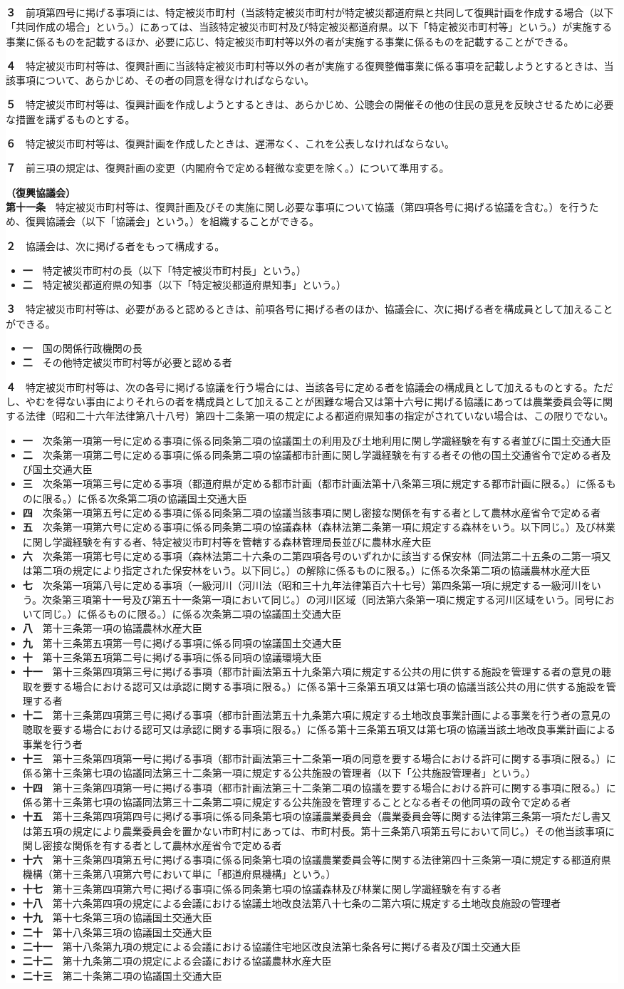 **３**　前項第四号に掲げる事項には、特定被災市町村（当該特定被災市町村が特定被災都道府県と共同して復興計画を作成する場合（以下「共同作成の場合」という。）にあっては、当該特定被災市町村及び特定被災都道府県。以下「特定被災市町村等」という。）が実施する事業に係るものを記載するほか、必要に応じ、特定被災市町村等以外の者が実施する事業に係るものを記載することができる。  
  
**４**　特定被災市町村等は、復興計画に当該特定被災市町村等以外の者が実施する復興整備事業に係る事項を記載しようとするときは、当該事項について、あらかじめ、その者の同意を得なければならない。  
  
**５**　特定被災市町村等は、復興計画を作成しようとするときは、あらかじめ、公聴会の開催その他の住民の意見を反映させるために必要な措置を講ずるものとする。  
  
**６**　特定被災市町村等は、復興計画を作成したときは、遅滞なく、これを公表しなければならない。  
  
**７**　前三項の規定は、復興計画の変更（内閣府令で定める軽微な変更を除く。）について準用する。  
  
**（復興協議会）**  
**第十一条**　特定被災市町村等は、復興計画及びその実施に関し必要な事項について協議（第四項各号に掲げる協議を含む。）を行うため、復興協議会（以下「協議会」という。）を組織することができる。  
  
**２**　協議会は、次に掲げる者をもって構成する。  
* **一**　特定被災市町村の長（以下「特定被災市町村長」という。）  
* **二**　特定被災都道府県の知事（以下「特定被災都道府県知事」という。）  
  
**３**　特定被災市町村等は、必要があると認めるときは、前項各号に掲げる者のほか、協議会に、次に掲げる者を構成員として加えることができる。  
* **一**　国の関係行政機関の長  
* **二**　その他特定被災市町村等が必要と認める者  
  
**４**　特定被災市町村等は、次の各号に掲げる協議を行う場合には、当該各号に定める者を協議会の構成員として加えるものとする。ただし、やむを得ない事由によりそれらの者を構成員として加えることが困難な場合又は第十六号に掲げる協議にあっては農業委員会等に関する法律（昭和二十六年法律第八十八号）第四十二条第一項の規定による都道府県知事の指定がされていない場合は、この限りでない。  
* **一**　次条第一項第一号に定める事項に係る同条第二項の協議国土の利用及び土地利用に関し学識経験を有する者並びに国土交通大臣  
* **二**　次条第一項第二号に定める事項に係る同条第二項の協議都市計画に関し学識経験を有する者その他の国土交通省令で定める者及び国土交通大臣  
* **三**　次条第一項第三号に定める事項（都道府県が定める都市計画（都市計画法第十八条第三項に規定する都市計画に限る。）に係るものに限る。）に係る次条第二項の協議国土交通大臣  
* **四**　次条第一項第五号に定める事項に係る同条第二項の協議当該事項に関し密接な関係を有する者として農林水産省令で定める者  
* **五**　次条第一項第六号に定める事項に係る同条第二項の協議森林（森林法第二条第一項に規定する森林をいう。以下同じ。）及び林業に関し学識経験を有する者、特定被災市町村等を管轄する森林管理局長並びに農林水産大臣  
* **六**　次条第一項第七号に定める事項（森林法第二十六条の二第四項各号のいずれかに該当する保安林（同法第二十五条の二第一項又は第二項の規定により指定された保安林をいう。以下同じ。）の解除に係るものに限る。）に係る次条第二項の協議農林水産大臣  
* **七**　次条第一項第八号に定める事項（一級河川（河川法（昭和三十九年法律第百六十七号）第四条第一項に規定する一級河川をいう。次条第三項第十一号及び第五十一条第一項において同じ。）の河川区域（同法第六条第一項に規定する河川区域をいう。同号において同じ。）に係るものに限る。）に係る次条第二項の協議国土交通大臣  
* **八**　第十三条第一項の協議農林水産大臣  
* **九**　第十三条第五項第一号に掲げる事項に係る同項の協議国土交通大臣  
* **十**　第十三条第五項第二号に掲げる事項に係る同項の協議環境大臣  
* **十一**　第十三条第四項第三号に掲げる事項（都市計画法第五十九条第六項に規定する公共の用に供する施設を管理する者の意見の聴取を要する場合における認可又は承認に関する事項に限る。）に係る第十三条第五項又は第七項の協議当該公共の用に供する施設を管理する者  
* **十二**　第十三条第四項第三号に掲げる事項（都市計画法第五十九条第六項に規定する土地改良事業計画による事業を行う者の意見の聴取を要する場合における認可又は承認に関する事項に限る。）に係る第十三条第五項又は第七項の協議当該土地改良事業計画による事業を行う者  
* **十三**　第十三条第四項第一号に掲げる事項（都市計画法第三十二条第一項の同意を要する場合における許可に関する事項に限る。）に係る第十三条第七項の協議同法第三十二条第一項に規定する公共施設の管理者（以下「公共施設管理者」という。）  
* **十四**　第十三条第四項第一号に掲げる事項（都市計画法第三十二条第二項の協議を要する場合における許可に関する事項に限る。）に係る第十三条第七項の協議同法第三十二条第二項に規定する公共施設を管理することとなる者その他同項の政令で定める者  
* **十五**　第十三条第四項第四号に掲げる事項に係る同条第七項の協議農業委員会（農業委員会等に関する法律第三条第一項ただし書又は第五項の規定により農業委員会を置かない市町村にあっては、市町村長。第十三条第八項第五号において同じ。）その他当該事項に関し密接な関係を有する者として農林水産省令で定める者  
* **十六**　第十三条第四項第五号に掲げる事項に係る同条第七項の協議農業委員会等に関する法律第四十三条第一項に規定する都道府県機構（第十三条第八項第六号において単に「都道府県機構」という。）  
* **十七**　第十三条第四項第六号に掲げる事項に係る同条第七項の協議森林及び林業に関し学識経験を有する者  
* **十八**　第十六条第四項の規定による会議における協議土地改良法第八十七条の二第六項に規定する土地改良施設の管理者  
* **十九**　第十七条第三項の協議国土交通大臣  
* **二十**　第十八条第三項の協議国土交通大臣  
* **二十一**　第十八条第九項の規定による会議における協議住宅地区改良法第七条各号に掲げる者及び国土交通大臣  
* **二十二**　第十九条第二項の規定による会議における協議農林水産大臣  
* **二十三**　第二十条第二項の協議国土交通大臣  
  